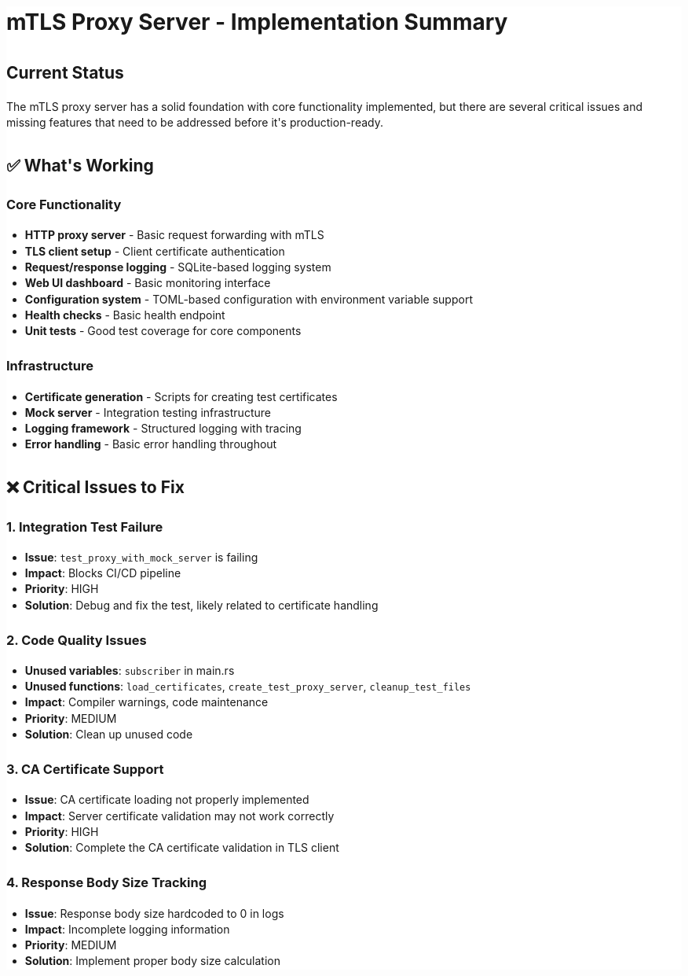 # mTLS Proxy Server - Implementation Summary

## Current Status

The mTLS proxy server has a solid foundation with core functionality implemented, but there are several critical issues and missing features that need to be addressed before it's production-ready.

## ✅ What's Working

### Core Functionality
- **HTTP proxy server** - Basic request forwarding with mTLS
- **TLS client setup** - Client certificate authentication
- **Request/response logging** - SQLite-based logging system
- **Web UI dashboard** - Basic monitoring interface
- **Configuration system** - TOML-based configuration with environment variable support
- **Health checks** - Basic health endpoint
- **Unit tests** - Good test coverage for core components

### Infrastructure
- **Certificate generation** - Scripts for creating test certificates
- **Mock server** - Integration testing infrastructure
- **Logging framework** - Structured logging with tracing
- **Error handling** - Basic error handling throughout

## ❌ Critical Issues to Fix

### 1. Integration Test Failure
- **Issue**: `test_proxy_with_mock_server` is failing
- **Impact**: Blocks CI/CD pipeline
- **Priority**: HIGH
- **Solution**: Debug and fix the test, likely related to certificate handling

### 2. Code Quality Issues
- **Unused variables**: `subscriber` in main.rs
- **Unused functions**: `load_certificates`, `create_test_proxy_server`, `cleanup_test_files`
- **Impact**: Compiler warnings, code maintenance
- **Priority**: MEDIUM
- **Solution**: Clean up unused code

### 3. CA Certificate Support
- **Issue**: CA certificate loading not properly implemented
- **Impact**: Server certificate validation may not work correctly
- **Priority**: HIGH
- **Solution**: Complete the CA certificate validation in TLS client

### 4. Response Body Size Tracking
- **Issue**: Response body size hardcoded to 0 in logs
- **Impact**: Incomplete logging information
- **Priority**: MEDIUM
- **Solution**: Implement proper body size calculation
